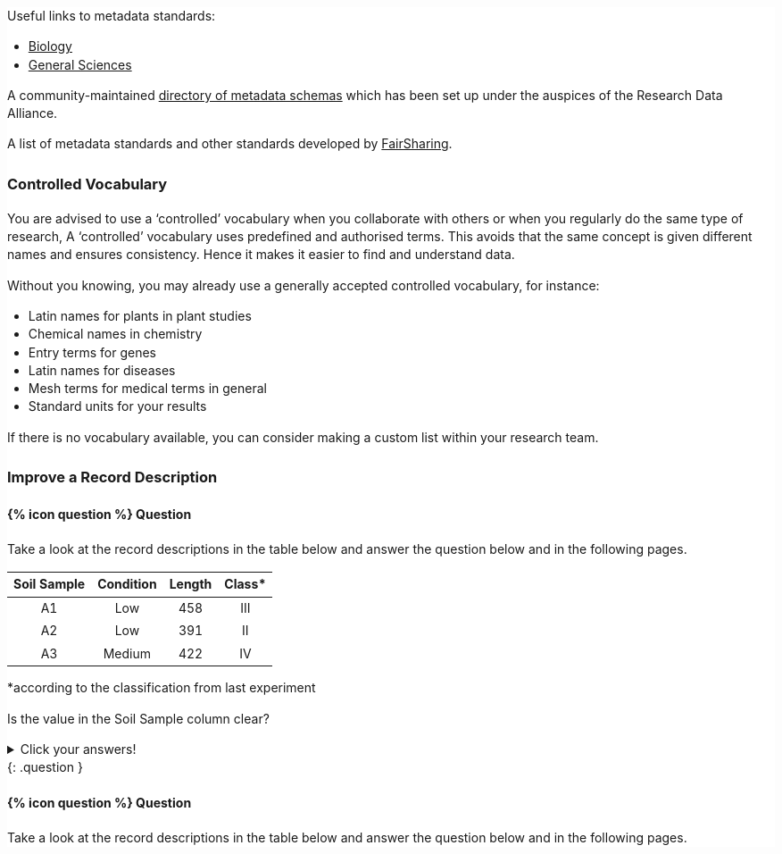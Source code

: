 Useful links to metadata standards:

- [Biology](http://www.dcc.ac.uk/resources/subject-areas/biology)
- [General Sciences](http://www.dcc.ac.uk/resources/subject-areas/general-research-data)

A community-maintained [directory of metadata schemas](http://rd-alliance.github.io/metadata-directory/) which has been set up under the auspices of the Research Data Alliance.

A list of metadata standards and other standards developed by [FairSharing](https://fairsharing.org/).

### Controlled Vocabulary

You are advised to use a ‘controlled’ vocabulary when you collaborate with others or when you regularly do the same type of research, A ‘controlled’ vocabulary uses predefined and authorised terms. This avoids that the same concept is given different names and ensures consistency. Hence it makes it easier to find and understand data.

Without you knowing, you may already use a generally accepted controlled vocabulary, for instance:

- Latin names for plants in plant studies
- Chemical names in chemistry
- Entry terms for genes
- Latin names for diseases
- Mesh terms for medical terms in general
- Standard units for your results

If there is no vocabulary available, you can consider making a custom list within your research team.

### Improve a Record Description

#### {% icon question %} Question  

Take a look at the record descriptions in the table below and answer the question below and in the following pages.

| Soil Sample | Condition | Length | Class\* |
|:-----------:|:---------:|:------:|:------:|
| A1          | Low       | 458    | III    |
| A2          | Low       | 391    | II     |
| A3          | Medium    | 422    | IV     |

\*according to the classification from last experiment

Is the value in the Soil Sample column clear?

<details markdown='1'><summary>Click your answers!</summary></details>
{: .question }

#### {% icon question %} Question  

Take a look at the record descriptions in the table below and answer the question below and in the following pages.
